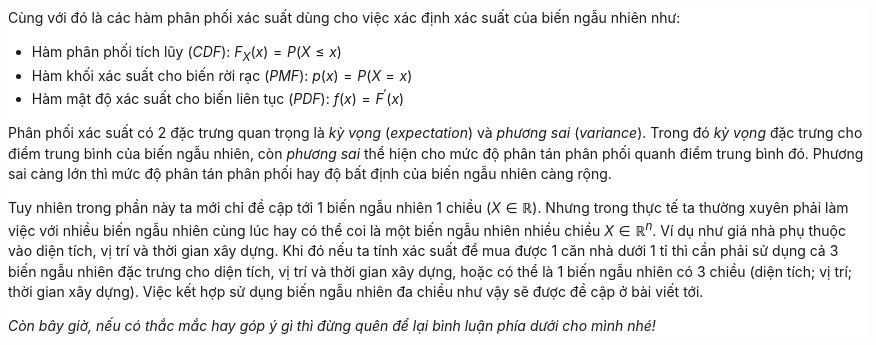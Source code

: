 Cùng với đó là các hàm phân phối xác suất dùng cho việc xác định xác suất của biến ngẫu nhiên như:

* Hàm phân phối tích lũy (*CDF*): $F_X(x) = P(X \le x)$
* Hàm khối xác suất cho biến rời rạc (*PMF*): $p(x) = P(X=x)$
* Hàm mật độ xác suất cho biến liên tục (*PDF*): $f(x) = F^{\prime}(x)$

Phân phối xác suất có 2 đặc trưng quan trọng là *kỳ vọng* (*expectation*) và *phương sai* (*variance*). Trong đó *kỳ vọng* đặc trưng cho điểm trung bình của biến ngẫu nhiên, còn *phương sai* thể hiện cho mức độ phân tán phân phối quanh điểm trung bình đó. Phương sai càng lớn thì mức độ phân tán phân phối hay độ bất định của biến ngẫu nhiên càng rộng.

Tuy nhiên trong phần này ta mới chỉ đề cập tới 1 biến ngẫu nhiên 1 chiều ($X \in \mathbb R$). Nhưng trong thực tế ta thường xuyên phải làm việc với nhiều biến ngẫu nhiên cùng lúc hay có thể coi là một biến ngẫu nhiên nhiều chiều $X \in \mathbb R^n$. Ví dụ như giá nhà phụ thuộc vào diện tích, vị trí và thời gian xây dựng. Khi đó nếu ta tính xác suất để mua được 1 căn nhà dưới 1 tỉ thì cần phải sử dụng cả 3 biến ngẫu nhiên đặc trưng cho diện tích, vị trí và thời gian xây dựng, hoặc có thể là 1 biến ngẫu nhiên có 3 chiều (diện tích; vị trí; thời gian xây dựng). Việc kết hợp sử dụng biến ngẫu nhiên đa chiều như vậy sẽ được đề cập ở bài viết tới.

*Còn bây giờ, nếu có thắc mắc hay góp ý gì thì đừng quên để lại bình luận phía dưới cho mình nhé!*

<script>
function fnMain() {
  var opts = {
    title: {
      display: true,
      position: 'bottom',
      text: 'Hình 1. Biểu đồ của PMF'
    },
    scales: {
      xAxes: [{
        scaleLabel: {
          display: true,
          labelString: 'x'
        }
      }],
      yAxes: [{
        ticks: {
          beginAtZero:true
        },
        scaleLabel: {
          display: true,
          labelString: 'p(x)'
        }
      }]
    }
  };
  // ex1: PMF
  new Chart('ex1', {
    type: 'bar',
    data: {
      labels: [0, 1, 2, 3, 4, 5, 6, 7, 8, 9, 10, 11, 12],
      datasets: [{
        label: 'PMF Example 1',
        data: [0, 1/36, 2/36, 3/36, 4/36, 5/36, 6/36, 5/36, 4/36, 3/36, 2/36, 1/36, 0],
        backgroundColor: 'rgba(54, 162, 235, 0.2)',
        borderColor: 'rgba(54, 162, 235, 1)',
        borderWidth: 1
      }]
    },
    options: opts
  });
